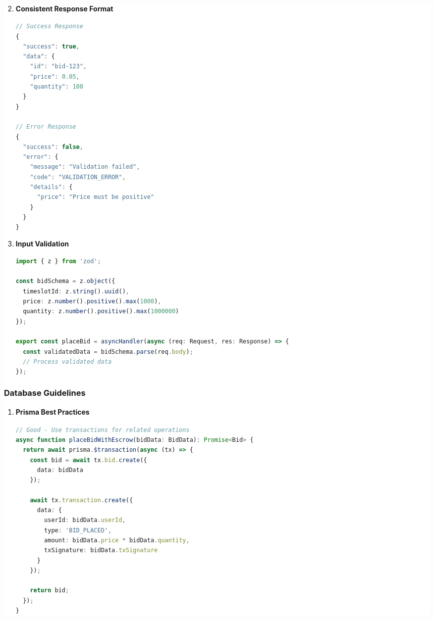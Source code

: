 2. **Consistent Response Format**
   ```typescript
   // Success Response
   {
     "success": true,
     "data": {
       "id": "bid-123",
       "price": 0.05,
       "quantity": 100
     }
   }
   
   // Error Response
   {
     "success": false,
     "error": {
       "message": "Validation failed",
       "code": "VALIDATION_ERROR",
       "details": {
         "price": "Price must be positive"
       }
     }
   }
   ```

3. **Input Validation**
   ```typescript
   import { z } from 'zod';
   
   const bidSchema = z.object({
     timeslotId: z.string().uuid(),
     price: z.number().positive().max(1000),
     quantity: z.number().positive().max(1000000)
   });
   
   export const placeBid = asyncHandler(async (req: Request, res: Response) => {
     const validatedData = bidSchema.parse(req.body);
     // Process validated data
   });
   ```

### Database Guidelines

1. **Prisma Best Practices**
   ```typescript
   // Good - Use transactions for related operations
   async function placeBidWithEscrow(bidData: BidData): Promise<Bid> {
     return await prisma.$transaction(async (tx) => {
       const bid = await tx.bid.create({
         data: bidData
       });
       
       await tx.transaction.create({
         data: {
           userId: bidData.userId,
           type: 'BID_PLACED',
           amount: bidData.price * bidData.quantity,
           txSignature: bidData.txSignature
         }
       });
       
       return bid;
     });
   }
   
   ```